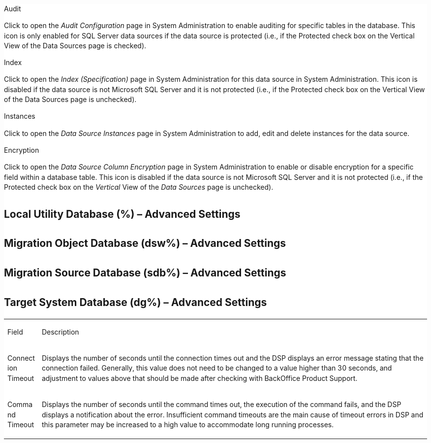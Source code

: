 Audit

Click to open the *Audit Configuration* page in System Administration to
enable auditing for specific tables in the database. This icon is only
enabled for SQL Server data sources if the data source is protected
(i.e., if the Protected check box on the Vertical View of the Data
Sources page is checked).

Index

Click to open the *Index (Specification)* page in System Administration
for this data source in System Administration. This icon is disabled if
the data source is not Microsoft SQL Server and it is not protected
(i.e., if the Protected check box on the Vertical View of the Data
Sources page is unchecked).

Instances

Click to open the *Data Source Instances* page in System Administration
to add, edit and delete instances for the data source.

Encryption

Click to open the *Data Source Column Encryption* page in System
Administration to enable or disable encryption for a specific field
within a database table. This icon is disabled if the data source is not
Microsoft SQL Server and it is not protected (i.e., if the Protected
check box on the *Vertical* View of the *Data Sources* page is
unchecked).

## **<span id="Local_Utility_Database_______Advanced_Settings"></span>Local Utility Database (%) – Advanced Settings**

## **<span id="Migration_Object_Database__dsw_____Advanced_Settings"></span>Migration Object Database (dsw%) – Advanced Settings**

## **<span id="Migration_Source_Database__sdb_____Advanced_Settings"></span>Migration Source Database (sdb%) – Advanced Settings**

## **<span id="Target_System_Database__dg_____Advanced_Settings"></span>Target System Database (dg%) – Advanced Settings**

<table>
<tbody>
<tr class="odd">
<td><p>Field</p></td>
<td><p>Description</p></td>
</tr>
<tr class="even">
<td><p>Connection Timeout</p></td>
<td><p>Displays the number of seconds until the connection times out and the DSP displays an error message stating that the connection failed. Generally, this value does not need to be changed to a value higher than 30 seconds, and adjustment to values above that should be made after checking with BackOffice Product Support.</p></td>
</tr>
<tr class="odd">
<td><p>Command Timeout</p></td>
<td><p>Displays the number of seconds until the command times out, the execution of the command fails, and the DSP displays a notification about the error. Insufficient command timeouts are the main cause of timeout errors in DSP and this parameter may be increased to a high value to accommodate long running processes.</p></td>
</tr>